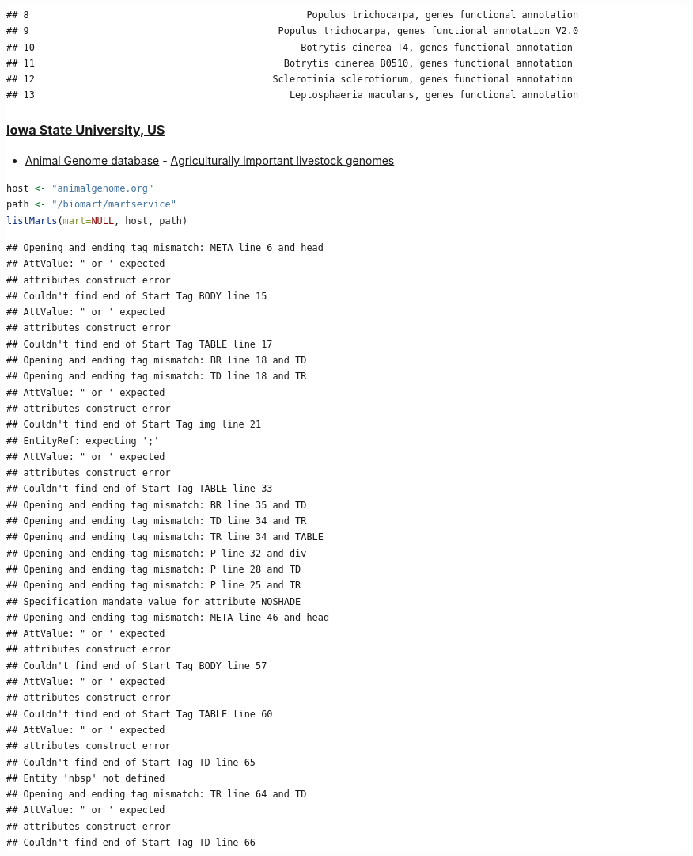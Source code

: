 ```
## 8                                                 Populus trichocarpa, genes functional annotation
## 9                                            Populus trichocarpa, genes functional annotation V2.0
## 10                                               Botrytis cinerea T4, genes functional annotation 
## 11                                            Botrytis cinerea B0510, genes functional annotation 
## 12                                          Sclerotinia sclerotiorum, genes functional annotation 
## 13                                             Leptosphaeria maculans, genes functional annotation
```


### [Iowa State University, US](http://www.iastate.edu/)

- [Animal Genome database](http://www.animalgenome.org:8181/) - [Agriculturally important livestock genomes](http://www.animalgenome.org/)


```r
host <- "animalgenome.org"
path <- "/biomart/martservice"
listMarts(mart=NULL, host, path)
```

```
## Opening and ending tag mismatch: META line 6 and head
## AttValue: " or ' expected
## attributes construct error
## Couldn't find end of Start Tag BODY line 15
## AttValue: " or ' expected
## attributes construct error
## Couldn't find end of Start Tag TABLE line 17
## Opening and ending tag mismatch: BR line 18 and TD
## Opening and ending tag mismatch: TD line 18 and TR
## AttValue: " or ' expected
## attributes construct error
## Couldn't find end of Start Tag img line 21
## EntityRef: expecting ';'
## AttValue: " or ' expected
## attributes construct error
## Couldn't find end of Start Tag TABLE line 33
## Opening and ending tag mismatch: BR line 35 and TD
## Opening and ending tag mismatch: TD line 34 and TR
## Opening and ending tag mismatch: TR line 34 and TABLE
## Opening and ending tag mismatch: P line 32 and div
## Opening and ending tag mismatch: P line 28 and TD
## Opening and ending tag mismatch: P line 25 and TR
## Specification mandate value for attribute NOSHADE
## Opening and ending tag mismatch: META line 46 and head
## AttValue: " or ' expected
## attributes construct error
## Couldn't find end of Start Tag BODY line 57
## AttValue: " or ' expected
## attributes construct error
## Couldn't find end of Start Tag TABLE line 60
## AttValue: " or ' expected
## attributes construct error
## Couldn't find end of Start Tag TD line 65
## Entity 'nbsp' not defined
## Opening and ending tag mismatch: TR line 64 and TD
## AttValue: " or ' expected
## attributes construct error
## Couldn't find end of Start Tag TD line 66
```